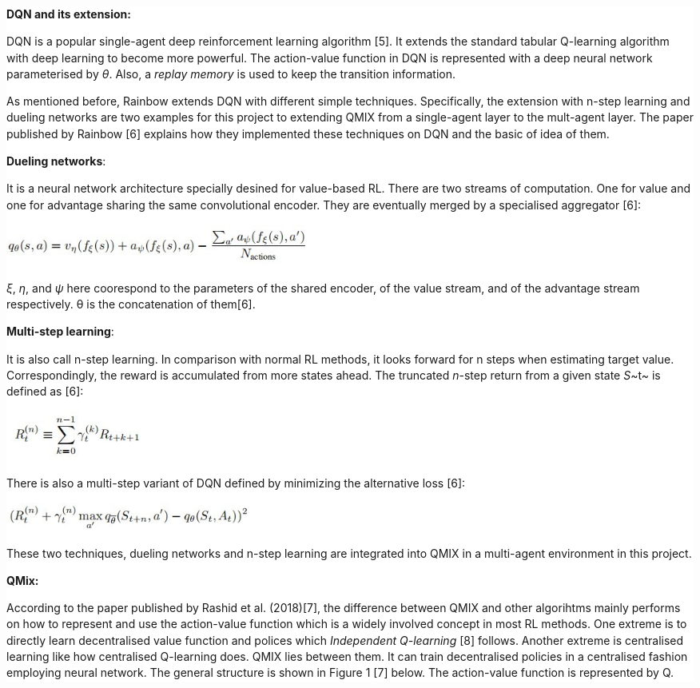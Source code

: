 

**DQN and its extension:** 

DQN is a popular single-agent deep reinforcement learning algorithm [5]. It extends the standard tabular Q-learning algorithm with deep learning to become more powerful.  The action-value function in DQN is represented with a deep neural network parameterised by *θ*. Also, a *replay memory* is used to keep the transition information. 

As mentioned before, Rainbow extends DQN with different simple techniques. Specifically,  the extension with n-step learning and dueling networks are two examples for this project to extending QMIX from a single-agent layer to the mult-agent layer. The paper published by Rainbow [6] explains how they implemented these techniques on DQN and the basic of idea of them. 



**Dueling networks**: 

It is a neural network architecture specially desined for value-based RL. There are two streams of computation. One for value and one for advantage sharing the same convolutional encoder. They are eventually merged by a specialised aggregator [6]: 

<img src="typoraPic/dueling_network.jpg" alt="dueling_network" style="zoom:80%;" />

*ξ*, *η*, and *ψ* here coorespond to the parameters of the shared encoder, of the value stream, and of the advantage stream respectively. θ is the concatenation of them[6].



**Multi-step learning**: 

It is also call n-step learning. In comparison with normal RL methods, it looks forward for n steps when estimating target value. Correspondingly, the reward is accumulated from more states ahead. The truncated *n*-step return from a given state *S*~t~ is defined as [6]:

<img src="typoraPic/nstep_1.jpg" alt="nstep_1" style="zoom:80%;" />

There is also a multi-step variant of DQN defined by minimizing the alternative loss [6]:

<img src="typoraPic/nstep_2.jpg" alt="nstep_2" style="zoom:80%;" />

These two techniques, dueling networks and n-step learning are integrated into QMIX in a multi-agent environment in this project.



**QMix:**

According to the paper published by Rashid et al. (2018)[7], the difference between QMIX and other algorihtms mainly performs on how to represent and use the action-value function which is a widely involved concept in most RL methods. One extreme is to directly learn decentralised value function and polices which *Independent Q-learning* [8] follows. Another extreme is centralised learning like how centralised Q-learning does. QMIX lies between them. It can train decentralised policies in a centralised fashion employing neural network. The general structure is shown in Figure 1 [7] below. The action-value function is represented by Q.
